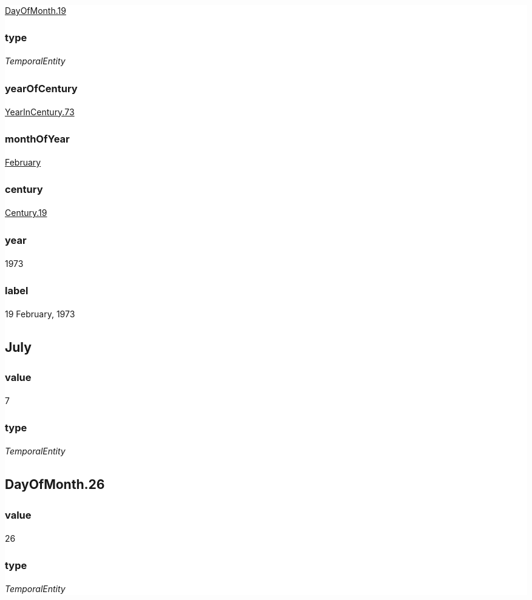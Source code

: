 
[DayOfMonth.19](#DayOfMonth.19)

### type


*TemporalEntity*

### yearOfCentury


[YearInCentury.73](#YearInCentury.73)

### monthOfYear


[February](#February)

### century


[Century.19](#Century.19)

### year


1973

### label


19 February, 1973

## July

### value


7

### type


*TemporalEntity*

## DayOfMonth.26

### value


26

### type


*TemporalEntity*
